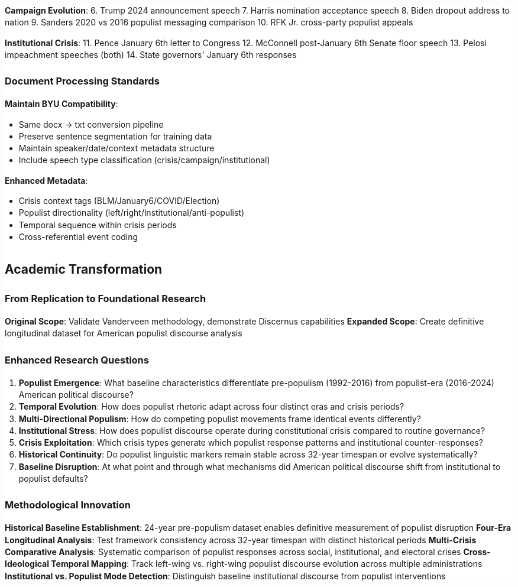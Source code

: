 **Campaign Evolution**:
6. Trump 2024 announcement speech
7. Harris nomination acceptance speech
8. Biden dropout address to nation
9. Sanders 2020 vs 2016 populist messaging comparison
10. RFK Jr. cross-party populist appeals

**Institutional Crisis**:
11. Pence January 6th letter to Congress
12. McConnell post-January 6th Senate floor speech
13. Pelosi impeachment speeches (both)
14. State governors' January 6th responses

### Document Processing Standards
**Maintain BYU Compatibility**:
- Same docx → txt conversion pipeline
- Preserve sentence segmentation for training data
- Maintain speaker/date/context metadata structure
- Include speech type classification (crisis/campaign/institutional)

**Enhanced Metadata**:
- Crisis context tags (BLM/January6/COVID/Election)
- Populist directionality (left/right/institutional/anti-populist)
- Temporal sequence within crisis periods
- Cross-referential event coding

## Academic Transformation

### From Replication to Foundational Research
**Original Scope**: Validate Vanderveen methodology, demonstrate Discernus capabilities
**Expanded Scope**: Create definitive longitudinal dataset for American populist discourse analysis

### Enhanced Research Questions
1. **Populist Emergence**: What baseline characteristics differentiate pre-populism (1992-2016) from populist-era (2016-2024) American political discourse?
2. **Temporal Evolution**: How does populist rhetoric adapt across four distinct eras and crisis periods?
3. **Multi-Directional Populism**: How do competing populist movements frame identical events differently?
4. **Institutional Stress**: How does populist discourse operate during constitutional crisis compared to routine governance?
5. **Crisis Exploitation**: Which crisis types generate which populist response patterns and institutional counter-responses?
6. **Historical Continuity**: Do populist linguistic markers remain stable across 32-year timespan or evolve systematically?
7. **Baseline Disruption**: At what point and through what mechanisms did American political discourse shift from institutional to populist defaults?

### Methodological Innovation
**Historical Baseline Establishment**: 24-year pre-populism dataset enables definitive measurement of populist disruption
**Four-Era Longitudinal Analysis**: Test framework consistency across 32-year timespan with distinct historical periods
**Multi-Crisis Comparative Analysis**: Systematic comparison of populist responses across social, institutional, and electoral crises
**Cross-Ideological Temporal Mapping**: Track left-wing vs. right-wing populist discourse evolution across multiple administrations
**Institutional vs. Populist Mode Detection**: Distinguish baseline institutional discourse from populist interventions
